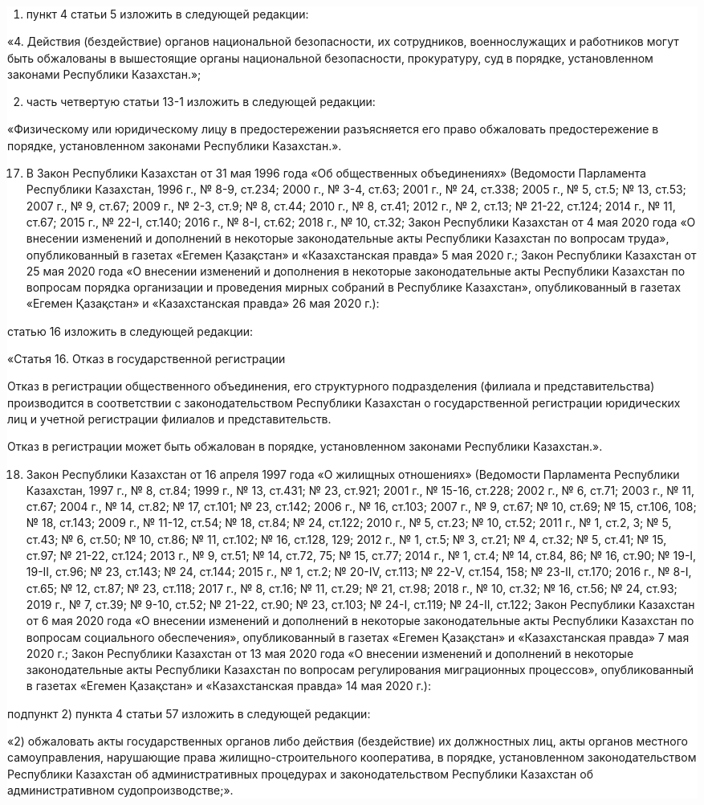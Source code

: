 1) пункт 4 статьи 5 изложить в следующей редакции:

«4. Действия (бездействие) органов национальной безопасности, их сотрудников, военнослужащих и работников могут быть обжалованы в вышестоящие органы национальной безопасности, прокуратуру, суд в порядке, установленном законами Республики Казахстан.»;

2) часть четвертую статьи 13-1 изложить в следующей редакции:

«Физическому или юридическому лицу в предостережении разъясняется его право обжаловать предостережение в порядке, установленном законами Республики Казахстан.».

17. В Закон Республики Казахстан от 31 мая 1996 года «Об общественных объединениях» (Ведомости Парламента Республики Казахстан, 1996 г., № 8-9, ст.234; 2000 г., № 3-4, ст.63; 2001 г., № 24, ст.338; 2005 г., № 5, ст.5; № 13, ст.53; 2007 г., № 9, ст.67; 2009 г., № 2-3, ст.9; № 8, ст.44; 2010 г., № 8, ст.41; 2012 г., № 2, ст.13; № 21-22, ст.124; 2014 г., № 11, ст.67; 2015 г., № 22-I, ст.140; 2016 г., № 8-I, ст.62; 2018 г., № 10, cт.32; Закон Республики Казахстан от 4 мая 2020 года «О внесении изменений и дополнений в некоторые законодательные акты Республики Казахстан по вопросам труда», опубликованный в газетах «Егемен Қазақстан» и «Казахстанская правда» 5 мая 2020 г.; Закон Республики Казахстан от 25 мая 2020 года «О внесении изменений и дополнения в некоторые законодательные акты Республики Казахстан по вопросам порядка организации и проведения мирных собраний в Республике Казахстан», опубликованный в газетах «Егемен Қазақстан» и «Казахстанская правда» 26 мая 2020 г.):

статью 16 изложить в следующей редакции:

«Статья 16. Отказ в государственной регистрации

Отказ в регистрации общественного объединения, его структурного подразделения (филиала и представительства) производится в соответствии с законодательством Республики Казахстан о государственной регистрации юридических лиц и учетной регистрации филиалов и представительств.

Отказ в регистрации может быть обжалован в порядке, установленном законами Республики Казахстан.».

18. Закон Республики Казахстан от 16 апреля 1997 года «О жилищных отношениях» (Ведомости Парламента Республики Казахстан, 1997 г., № 8, ст.84; 1999 г., № 13, ст.431; № 23, ст.921; 2001 г., № 15-16, ст.228; 2002 г., № 6, ст.71; 2003 г., № 11, ст.67; 2004 г., № 14, ст.82; № 17, ст.101; № 23, ст.142; 2006 г., № 16, ст.103; 2007 г., № 9, ст.67; № 10, ст.69; № 15, ст.106, 108; № 18, ст.143; 2009 г., № 11-12, ст.54; № 18, ст.84; № 24, ст.122; 2010 г., № 5, ст.23; № 10, ст.52; 2011 г., № 1, ст.2, 3; № 5, ст.43; № 6, ст.50; № 10, ст.86; № 11, ст.102; № 16, ст.128, 129; 2012 г., № 1, ст.5; № 3, ст.21; № 4, ст.32; № 5, ст.41; № 15, ст.97; № 21-22, ст.124; 2013 г., № 9, ст.51; № 14, ст.72, 75; № 15, ст.77; 2014 г., № 1, ст.4; № 14, ст.84, 86; № 16, ст.90; № 19-I, 19-II, ст.96; № 23, ст.143; № 24, ст.144; 2015 г., № 1, ст.2; № 20-IV, ст.113; № 22-V, ст.154, 158; № 23-II, ст.170; 2016 г., № 8-I, ст.65; № 12, ст.87; № 23, ст.118; 2017 г., № 8, ст.16; № 11, ст.29; № 21, ст.98; 2018 г., № 10, ст.32; № 16, ст.56; № 24, ст.93; 2019 г., № 7, ст.39; № 9-10, ст.52; № 21-22, ст.90; № 23, ст.103; № 24-I, ст.119; № 24-II, ст.122; Закон Республики Казахстан от 6 мая 2020 года «О внесении изменений и дополнений в некоторые законодательные акты Республики Казахстан по вопросам социального обеспечения», опубликованный в газетах «Егемен Қазақстан» и «Казахстанская правда» 7 мая 2020 г.; Закон Республики Казахстан от 13 мая 2020 года «О внесении изменений и дополнений в некоторые законодательные акты Республики Казахстан по вопросам регулирования миграционных процессов», опубликованный в газетах «Егемен Қазақстан» и «Казахстанская правда» 14 мая 2020 г.):

подпункт 2) пункта 4 статьи 57 изложить в следующей редакции:

«2) обжаловать акты государственных органов либо действия (бездействие) их должностных лиц, акты органов местного самоуправления, нарушающие права жилищно-строительного кооператива, в порядке, установленном законодательством Республики Казахстан об административных процедурах и законодательством Республики Казахстан об административном судопроизводстве;».
